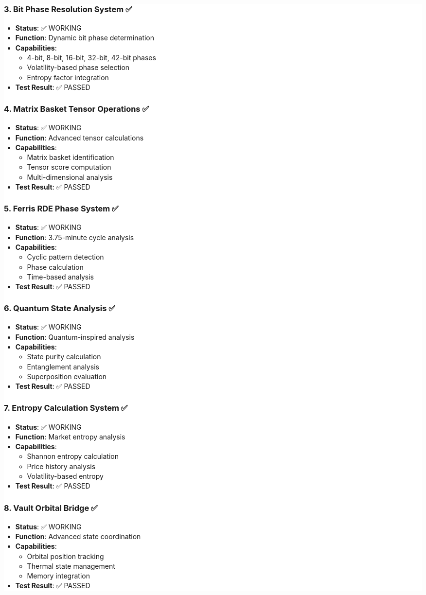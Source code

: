 ### 3. Bit Phase Resolution System ✅
- **Status**: ✅ WORKING
- **Function**: Dynamic bit phase determination
- **Capabilities**:
  - 4-bit, 8-bit, 16-bit, 32-bit, 42-bit phases
  - Volatility-based phase selection
  - Entropy factor integration
- **Test Result**: ✅ PASSED

### 4. Matrix Basket Tensor Operations ✅
- **Status**: ✅ WORKING
- **Function**: Advanced tensor calculations
- **Capabilities**:
  - Matrix basket identification
  - Tensor score computation
  - Multi-dimensional analysis
- **Test Result**: ✅ PASSED

### 5. Ferris RDE Phase System ✅
- **Status**: ✅ WORKING
- **Function**: 3.75-minute cycle analysis
- **Capabilities**:
  - Cyclic pattern detection
  - Phase calculation
  - Time-based analysis
- **Test Result**: ✅ PASSED

### 6. Quantum State Analysis ✅
- **Status**: ✅ WORKING
- **Function**: Quantum-inspired analysis
- **Capabilities**:
  - State purity calculation
  - Entanglement analysis
  - Superposition evaluation
- **Test Result**: ✅ PASSED

### 7. Entropy Calculation System ✅
- **Status**: ✅ WORKING
- **Function**: Market entropy analysis
- **Capabilities**:
  - Shannon entropy calculation
  - Price history analysis
  - Volatility-based entropy
- **Test Result**: ✅ PASSED

### 8. Vault Orbital Bridge ✅
- **Status**: ✅ WORKING
- **Function**: Advanced state coordination
- **Capabilities**:
  - Orbital position tracking
  - Thermal state management
  - Memory integration
- **Test Result**: ✅ PASSED
